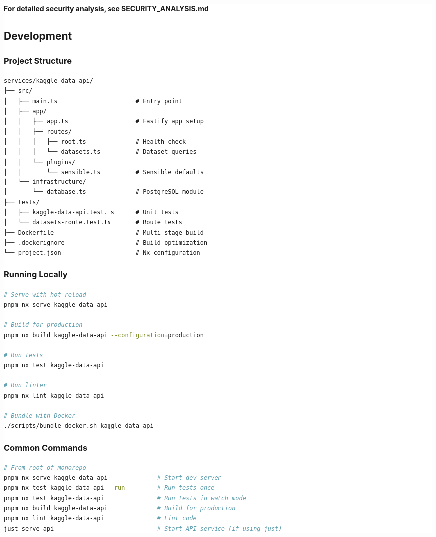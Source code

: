 **For detailed security analysis, see [SECURITY_ANALYSIS.md](../../SECURITY_ANALYSIS.md)**

## Development

### Project Structure

```
services/kaggle-data-api/
├── src/
│   ├── main.ts                      # Entry point
│   ├── app/
│   │   ├── app.ts                   # Fastify app setup
│   │   ├── routes/
│   │   │   ├── root.ts              # Health check
│   │   │   └── datasets.ts          # Dataset queries
│   │   └── plugins/
│   │       └── sensible.ts          # Sensible defaults
│   └── infrastructure/
│       └── database.ts              # PostgreSQL module
├── tests/
│   ├── kaggle-data-api.test.ts      # Unit tests
│   └── datasets-route.test.ts       # Route tests
├── Dockerfile                       # Multi-stage build
├── .dockerignore                    # Build optimization
└── project.json                     # Nx configuration
```

### Running Locally

```bash
# Serve with hot reload
pnpm nx serve kaggle-data-api

# Build for production
pnpm nx build kaggle-data-api --configuration=production

# Run tests
pnpm nx test kaggle-data-api

# Run linter
pnpm nx lint kaggle-data-api

# Bundle with Docker
./scripts/bundle-docker.sh kaggle-data-api
```

### Common Commands

```bash
# From root of monorepo
pnpm nx serve kaggle-data-api              # Start dev server
pnpm nx test kaggle-data-api --run         # Run tests once
pnpm nx test kaggle-data-api               # Run tests in watch mode
pnpm nx build kaggle-data-api              # Build for production
pnpm nx lint kaggle-data-api               # Lint code
just serve-api                             # Start API service (if using just)
```
